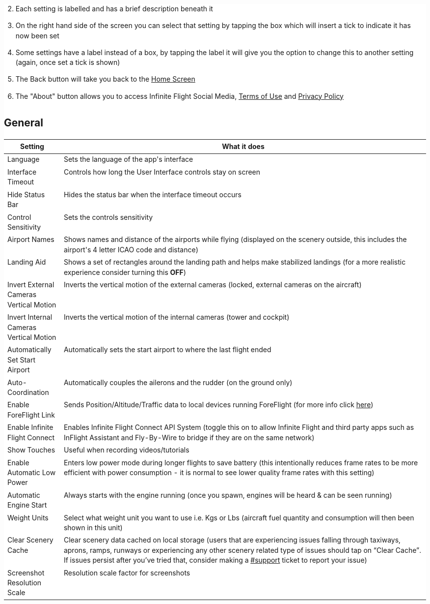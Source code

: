    

2. Each setting is labelled and has a brief description beneath it

   

3. On the right hand side of the screen you can select that setting by tapping the box which will insert a tick to indicate it has now been set

   

4. Some settings have a label instead of a box, by tapping the label it will give you the option to change this to another setting (again, once set a tick is shown)

   

5. The Back button will take you back to the [Home Screen](/guide/getting-started-guide/home-user-interface/home-screen)

   

6. The "About" button allows you to access Infinite Flight Social Media, [Terms of Use](/legal/terms#terms-of-use-agreement-(tou)) and [Privacy Policy](/legal/privacy#privacy-policy---infinite-flight-app)

   

## General



| Setting                                 | What it does                                                 |
| --------------------------------------- | ------------------------------------------------------------ |
| Language                                | Sets the language of the app's interface                     |
| Interface Timeout                       | Controls how long the User Interface controls stay on screen |
| Hide Status Bar                         | Hides the status bar when the interface timeout occurs       |
| Control Sensitivity                     | Sets the controls sensitivity                                |
| Airport Names                           | Shows names and distance of the airports while flying (displayed on the scenery outside, this includes the airport's 4 letter ICAO code and distance) |
| Landing Aid                             | Shows a set of rectangles around the landing path and helps make stabilized landings (for a more realistic experience consider turning this **OFF**) |
| Invert External Cameras Vertical Motion | Inverts the vertical motion of the external cameras (locked, external cameras on the aircraft) |
| Invert Internal Cameras Vertical Motion | Inverts the vertical motion of the internal cameras (tower and cockpit) |
| Automatically Set Start Airport         | Automatically sets the start airport to where the last flight ended |
| Auto-Coordination                       | Automatically couples the ailerons and the rudder (on the ground only) |
| Enable ForeFlight Link                  | Sends Position/Altitude/Traffic data to local devices running ForeFlight (for more info click [here](/guide/getting-started-guide/home-user-interface/settings#foreflight)) |
| Enable Infinite Flight Connect          | Enables Infinite Flight Connect API System (toggle this on to allow Infinite Flight and third party apps such as InFlight Assistant and Fly-By-Wire to bridge if they are on the same network) |
| Show Touches                            | Useful when recording videos/tutorials                       |
| Enable Automatic Low Power              | Enters low power mode during longer flights to save battery (this intentionally reduces frame rates to be more efficient with power consumption - it is normal to see lower quality frame rates with this setting) |
| Automatic Engine Start                  | Always starts with the engine running (once you spawn, engines will be heard & can be seen running) |
| Weight Units                            | Select what weight unit you want to use i.e. Kgs or Lbs (aircraft fuel quantity and consumption will then been shown in this unit) |
| Clear Scenery Cache                     | Clear scenery data cached on local storage (users that are experiencing issues falling through taxiways, aprons, ramps, runways or experiencing any other scenery related type of issues should tap on “Clear Cache”. If issues persist after you’ve tried that, consider making a [#support](https://community.infiniteflight.com/c/support/17) ticket to report your issue) |
| Screenshot Resolution Scale             | Resolution scale factor for screenshots                      |
